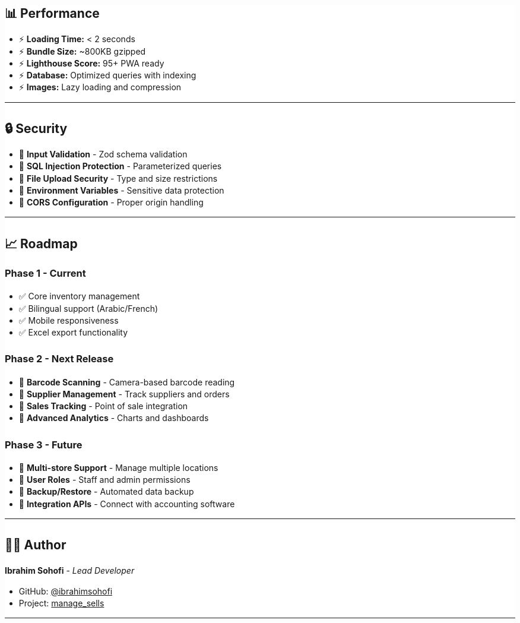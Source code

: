
## 📊 Performance

- ⚡ **Loading Time:** < 2 seconds
- ⚡ **Bundle Size:** ~800KB gzipped
- ⚡ **Lighthouse Score:** 95+ PWA ready
- ⚡ **Database:** Optimized queries with indexing
- ⚡ **Images:** Lazy loading and compression

---

## 🔒 Security

- 🔐 **Input Validation** - Zod schema validation
- 🔐 **SQL Injection Protection** - Parameterized queries
- 🔐 **File Upload Security** - Type and size restrictions
- 🔐 **Environment Variables** - Sensitive data protection
- 🔐 **CORS Configuration** - Proper origin handling

---

## 📈 Roadmap

### **Phase 1 - Current**
- ✅ Core inventory management
- ✅ Bilingual support (Arabic/French)
- ✅ Mobile responsiveness
- ✅ Excel export functionality

### **Phase 2 - Next Release**
- 🔄 **Barcode Scanning** - Camera-based barcode reading
- 🔄 **Supplier Management** - Track suppliers and orders
- 🔄 **Sales Tracking** - Point of sale integration
- 🔄 **Advanced Analytics** - Charts and dashboards

### **Phase 3 - Future**
- 🔄 **Multi-store Support** - Manage multiple locations
- 🔄 **User Roles** - Staff and admin permissions
- 🔄 **Backup/Restore** - Automated data backup
- 🔄 **Integration APIs** - Connect with accounting software

---

## 👨‍💻 Author

**Ibrahim Sohofi** - *Lead Developer*
- GitHub: [@ibrahimsohofi](https://github.com/ibrahimsohofi)
- Project: [manage_sells](https://github.com/ibrahimsohofi/JAMALBRICO_ProductsManager)

---

